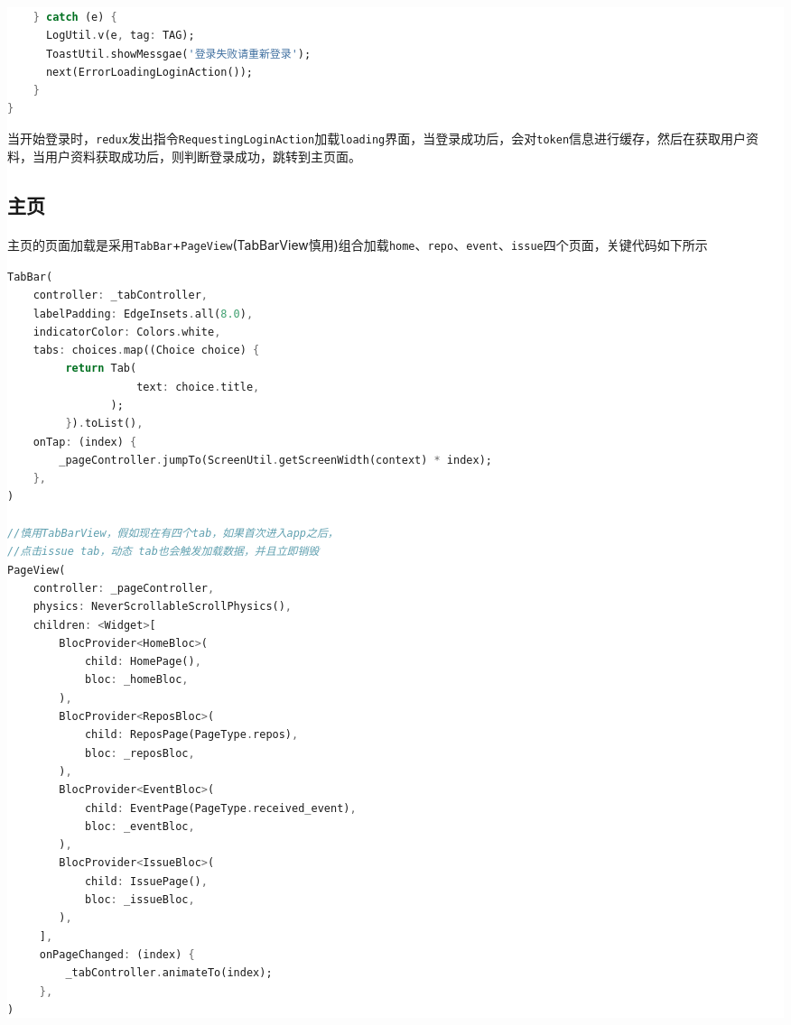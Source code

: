 ```dart
    } catch (e) {
      LogUtil.v(e, tag: TAG);
      ToastUtil.showMessgae('登录失败请重新登录');
      next(ErrorLoadingLoginAction());
    }
}
```

当开始登录时，`redux`发出指令`RequestingLoginAction`加载`loading`界面，当登录成功后，会对`token`信息进行缓存，然后在获取用户资料，当用户资料获取成功后，则判断登录成功，跳转到主页面。

## 主页

主页的页面加载是采用`TabBar`+`PageView`(TabBarView慎用)组合加载`home`、`repo`、`event`、`issue`四个页面，关键代码如下所示

```dart
TabBar(
    controller: _tabController,
    labelPadding: EdgeInsets.all(8.0),
    indicatorColor: Colors.white,
    tabs: choices.map((Choice choice) {
         return Tab(
                    text: choice.title,
                );
         }).toList(),
    onTap: (index) {
        _pageController.jumpTo(ScreenUtil.getScreenWidth(context) * index);
    },
)

//慎用TabBarView，假如现在有四个tab，如果首次进入app之后，
//点击issue tab，动态 tab也会触发加载数据，并且立即销毁
PageView(
    controller: _pageController,
    physics: NeverScrollableScrollPhysics(),
    children: <Widget>[
        BlocProvider<HomeBloc>(
            child: HomePage(),
            bloc: _homeBloc,
        ),
        BlocProvider<ReposBloc>(
            child: ReposPage(PageType.repos),
            bloc: _reposBloc,
        ),
        BlocProvider<EventBloc>(
            child: EventPage(PageType.received_event),
            bloc: _eventBloc,
        ),
        BlocProvider<IssueBloc>(
            child: IssuePage(),
            bloc: _issueBloc,
        ),
     ],
     onPageChanged: (index) {
         _tabController.animateTo(index);
     },
)
```
